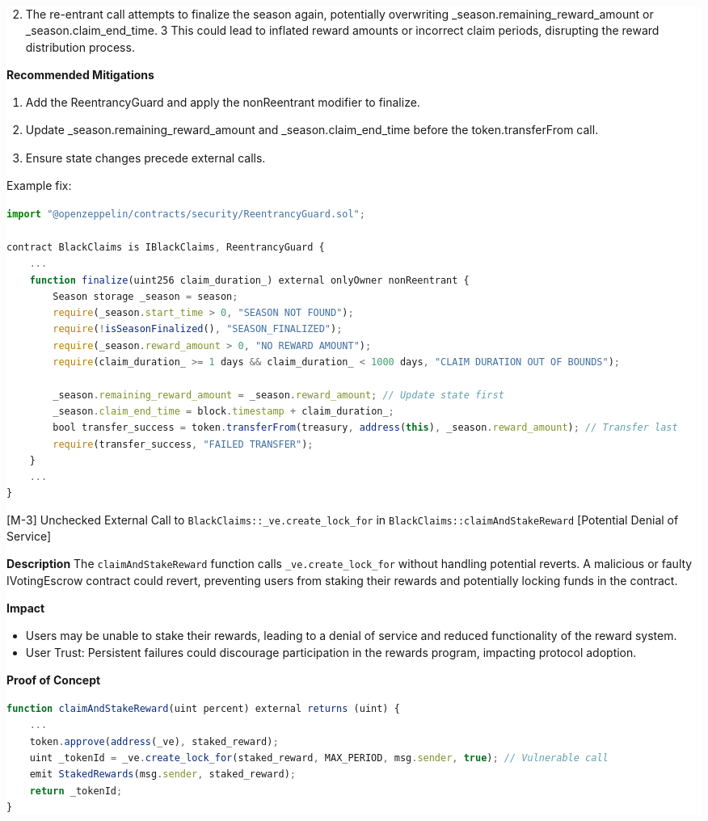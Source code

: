 2. The re-entrant call attempts to finalize the season again, potentially overwriting _season.remaining_reward_amount or _season.claim_end_time.
3 This could lead to inflated reward amounts or incorrect claim periods, disrupting the reward distribution process.

**Recommended Mitigations**

1. Add the ReentrancyGuard and apply the nonReentrant modifier to finalize.

2. Update _season.remaining_reward_amount and _season.claim_end_time before the token.transferFrom call.

3. Ensure state changes precede external calls.

Example fix:
```js
import "@openzeppelin/contracts/security/ReentrancyGuard.sol";

contract BlackClaims is IBlackClaims, ReentrancyGuard {
    ...
    function finalize(uint256 claim_duration_) external onlyOwner nonReentrant {
        Season storage _season = season;
        require(_season.start_time > 0, "SEASON NOT FOUND");
        require(!isSeasonFinalized(), "SEASON_FINALIZED");
        require(_season.reward_amount > 0, "NO REWARD AMOUNT");
        require(claim_duration_ >= 1 days && claim_duration_ < 1000 days, "CLAIM DURATION OUT OF BOUNDS");

        _season.remaining_reward_amount = _season.reward_amount; // Update state first
        _season.claim_end_time = block.timestamp + claim_duration_;
        bool transfer_success = token.transferFrom(treasury, address(this), _season.reward_amount); // Transfer last
        require(transfer_success, "FAILED TRANSFER");
    }
    ...
}

```

[M-3] Unchecked External Call to `BlackClaims::_ve.create_lock_for` in `BlackClaims::claimAndStakeReward` [Potential Denial of Service]

**Description**
The `claimAndStakeReward` function calls `_ve.create_lock_for` without handling potential reverts. A malicious or faulty IVotingEscrow contract could revert, preventing users from staking their rewards and potentially locking funds in the contract.

**Impact**
- Users may be unable to stake their rewards, leading to a denial of service and reduced functionality of the reward system.
- User Trust: Persistent failures could discourage participation in the rewards program, impacting protocol adoption.

**Proof of Concept**
```js
function claimAndStakeReward(uint percent) external returns (uint) {
    ...
    token.approve(address(_ve), staked_reward);
    uint _tokenId = _ve.create_lock_for(staked_reward, MAX_PERIOD, msg.sender, true); // Vulnerable call
    emit StakedRewards(msg.sender, staked_reward);
    return _tokenId;
}
```
